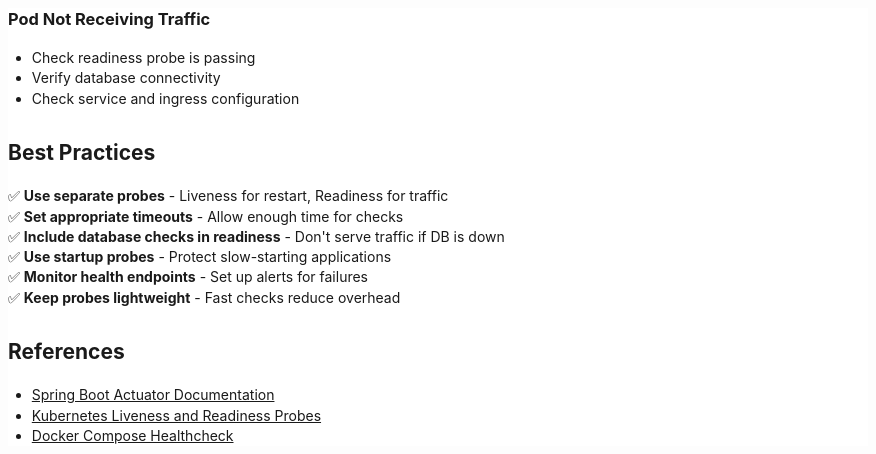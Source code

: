 ### Pod Not Receiving Traffic

- Check readiness probe is passing
- Verify database connectivity
- Check service and ingress configuration

## Best Practices

✅ **Use separate probes** - Liveness for restart, Readiness for traffic  
✅ **Set appropriate timeouts** - Allow enough time for checks  
✅ **Include database checks in readiness** - Don't serve traffic if DB is down  
✅ **Use startup probes** - Protect slow-starting applications  
✅ **Monitor health endpoints** - Set up alerts for failures  
✅ **Keep probes lightweight** - Fast checks reduce overhead

## References

- [Spring Boot Actuator Documentation](https://docs.spring.io/spring-boot/docs/current/reference/html/actuator.html)
- [Kubernetes Liveness and Readiness Probes](https://kubernetes.io/docs/tasks/configure-pod-container/configure-liveness-readiness-startup-probes/)
- [Docker Compose Healthcheck](https://docs.docker.com/compose/compose-file/compose-file-v3/#healthcheck)
